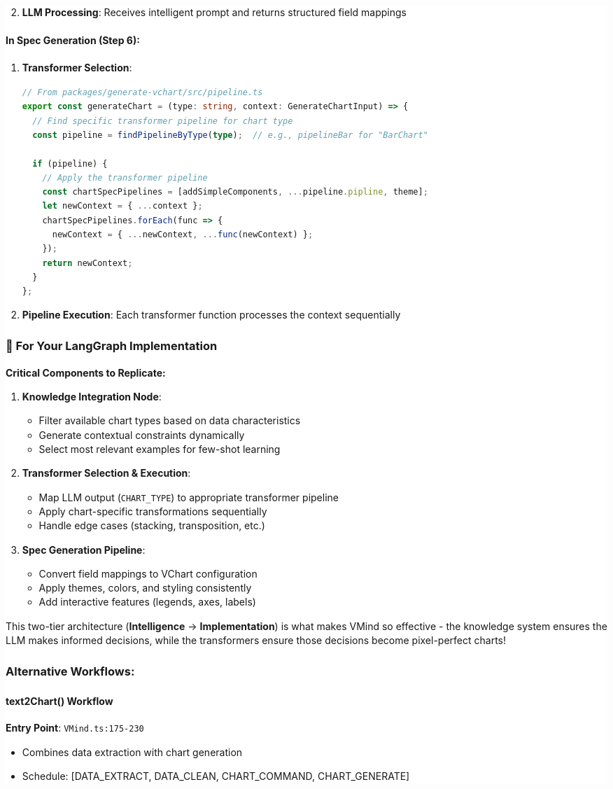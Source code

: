 2. **LLM Processing**: Receives intelligent prompt and returns structured field mappings

#### **In Spec Generation (Step 6):**
1. **Transformer Selection**:
   ```typescript
   // From packages/generate-vchart/src/pipeline.ts
   export const generateChart = (type: string, context: GenerateChartInput) => {
     // Find specific transformer pipeline for chart type
     const pipeline = findPipelineByType(type);  // e.g., pipelineBar for "BarChart"
     
     if (pipeline) {
       // Apply the transformer pipeline
       const chartSpecPipelines = [addSimpleComponents, ...pipeline.pipline, theme];
       let newContext = { ...context };
       chartSpecPipelines.forEach(func => {
         newContext = { ...newContext, ...func(newContext) };
       });
       return newContext;
     }
   };
   ```

2. **Pipeline Execution**: Each transformer function processes the context sequentially

### 🎯 For Your LangGraph Implementation

**Critical Components to Replicate:**

1. **Knowledge Integration Node**: 
   - Filter available chart types based on data characteristics
   - Generate contextual constraints dynamically
   - Select most relevant examples for few-shot learning

2. **Transformer Selection & Execution**: 
   - Map LLM output (`CHART_TYPE`) to appropriate transformer pipeline
   - Apply chart-specific transformations sequentially
   - Handle edge cases (stacking, transposition, etc.)

3. **Spec Generation Pipeline**: 
   - Convert field mappings to VChart configuration
   - Apply themes, colors, and styling consistently
   - Add interactive features (legends, axes, labels)

This two-tier architecture (**Intelligence** → **Implementation**) is what makes VMind so effective - the knowledge system ensures the LLM makes informed decisions, while the transformers ensure those decisions become pixel-perfect charts!

### Alternative Workflows:

#### text2Chart() Workflow
**Entry Point**: `VMind.ts:175-230`
- Combines data extraction with chart generation
- Schedule: [DATA_EXTRACT, DATA_CLEAN, CHART_COMMAND, CHART_GENERATE]


  [ChartType.BarChart]: {
  [ChartType.DynamicBarChart]: {
  [ChartType.LineChart]: {